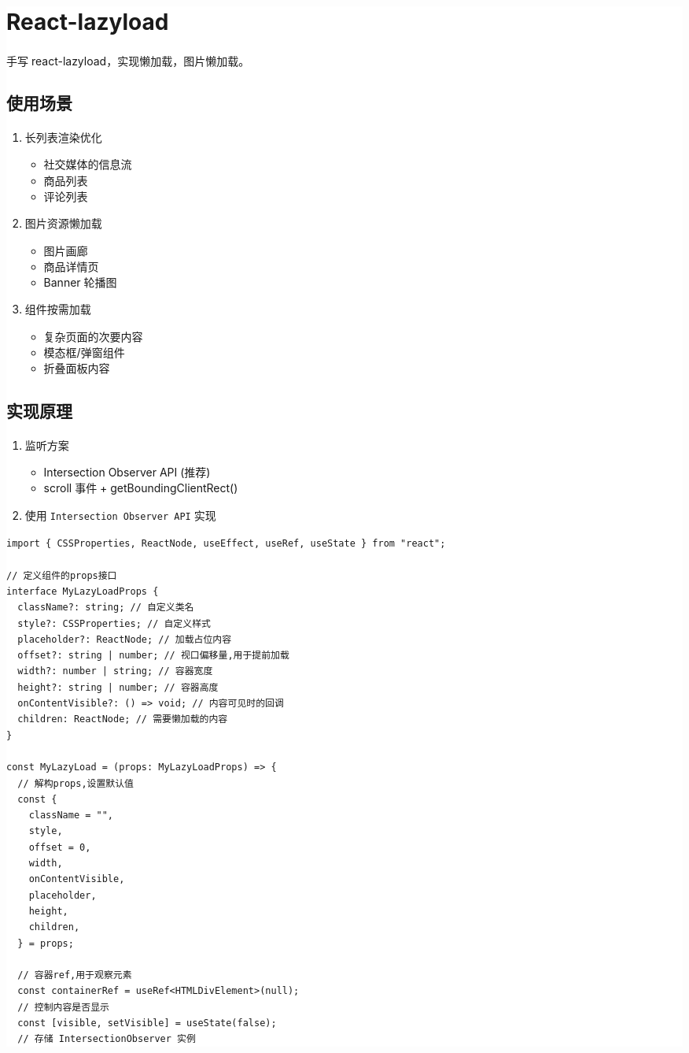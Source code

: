 # React-lazyload

手写 react-lazyload，实现懒加载，图片懒加载。

## 使用场景

1. 长列表渲染优化

   - 社交媒体的信息流
   - 商品列表
   - 评论列表

2. 图片资源懒加载

   - 图片画廊
   - 商品详情页
   - Banner 轮播图

3. 组件按需加载
   - 复杂页面的次要内容
   - 模态框/弹窗组件
   - 折叠面板内容

## 实现原理

1. 监听方案

   - Intersection Observer API (推荐)
   - scroll 事件 + getBoundingClientRect()

2. 使用 `Intersection Observer API` 实现

```tsx
import { CSSProperties, ReactNode, useEffect, useRef, useState } from "react";

// 定义组件的props接口
interface MyLazyLoadProps {
  className?: string; // 自定义类名
  style?: CSSProperties; // 自定义样式
  placeholder?: ReactNode; // 加载占位内容
  offset?: string | number; // 视口偏移量,用于提前加载
  width?: number | string; // 容器宽度
  height?: string | number; // 容器高度
  onContentVisible?: () => void; // 内容可见时的回调
  children: ReactNode; // 需要懒加载的内容
}

const MyLazyLoad = (props: MyLazyLoadProps) => {
  // 解构props,设置默认值
  const {
    className = "",
    style,
    offset = 0,
    width,
    onContentVisible,
    placeholder,
    height,
    children,
  } = props;

  // 容器ref,用于观察元素
  const containerRef = useRef<HTMLDivElement>(null);
  // 控制内容是否显示
  const [visible, setVisible] = useState(false);
  // 存储 IntersectionObserver 实例
```